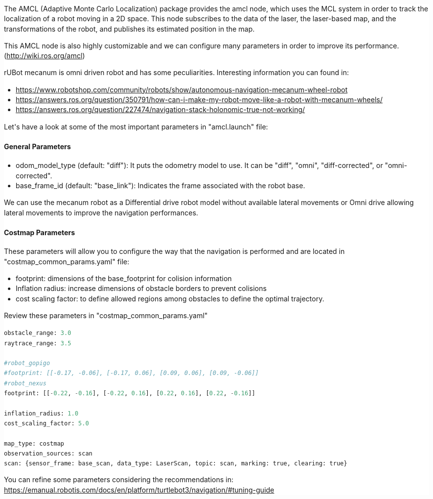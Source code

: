 The AMCL (Adaptive Monte Carlo Localization) package provides the amcl node, which uses the MCL system in order to track the localization of a robot moving in a 2D space. This node subscribes to the data of the laser, the laser-based map, and the transformations of the robot, and publishes its estimated position in the map. 

This AMCL node is also highly customizable and we can configure many parameters in order to improve its performance. (http://wiki.ros.org/amcl)

rUBot mecanum is omni driven robot and has some peculiarities. Interesting information you can found in: 
- https://www.robotshop.com/community/robots/show/autonomous-navigation-mecanum-wheel-robot
- https://answers.ros.org/question/350791/how-can-i-make-my-robot-move-like-a-robot-with-mecanum-wheels/
- https://answers.ros.org/question/227474/navigation-stack-holonomic-true-not-working/

Let's have a look at some of the most important parameters in "amcl.launch" file:

#### **General Parameters**

- odom_model_type (default: "diff"): It puts the odometry model to use. It can be "diff", "omni", "diff-corrected", or "omni-corrected".
- base_frame_id (default: "base_link"): Indicates the frame associated with the robot base.

We can use the mecanum robot as a Differential drive robot model without available lateral movements or Omni drive allowing lateral movements to improve the navigation performances.

#### **Costmap Parameters**

These parameters will allow you to configure the way that the navigation is performed and are located in "costmap_common_params.yaml" file:
- footprint: dimensions of the base_footprint for colision information
- Inflation radius: increase dimensions of obstacle borders to prevent colisions
- cost scaling factor: to define allowed regions among obstacles to define the optimal trajectory.


Review these parameters in "costmap_common_params.yaml"
```python
obstacle_range: 3.0
raytrace_range: 3.5

#robot_gopigo
#footprint: [[-0.17, -0.06], [-0.17, 0.06], [0.09, 0.06], [0.09, -0.06]]
#robot_nexus
footprint: [[-0.22, -0.16], [-0.22, 0.16], [0.22, 0.16], [0.22, -0.16]]

inflation_radius: 1.0
cost_scaling_factor: 5.0

map_type: costmap
observation_sources: scan
scan: {sensor_frame: base_scan, data_type: LaserScan, topic: scan, marking: true, clearing: true}
```

You can refine some parameters considering the recommendations in:
https://emanual.robotis.com/docs/en/platform/turtlebot3/navigation/#tuning-guide
